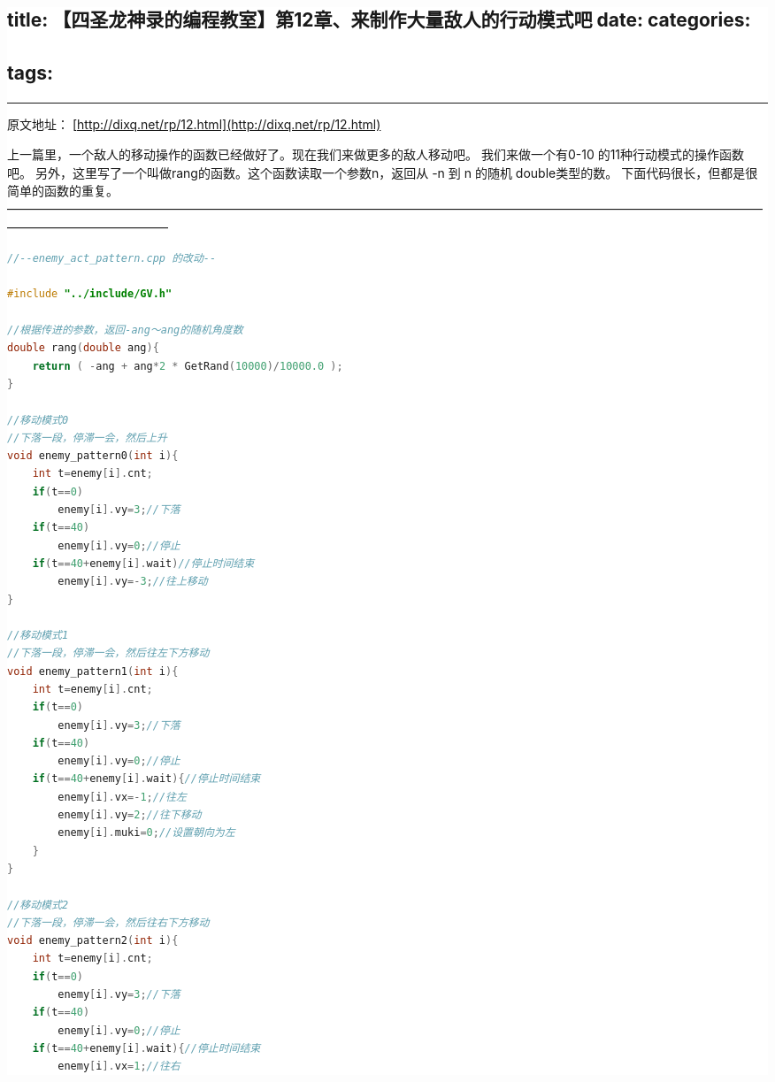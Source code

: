 title: 【四圣龙神录的编程教室】第12章、来制作大量敌人的行动模式吧
date: 
categories:
- 
tags:
- 
---

原文地址：
[http://dixq.net/rp/12.html](http://dixq.net/rp/12.html)

上一篇里，一个敌人的移动操作的函数已经做好了。现在我们来做更多的敌人移动吧。
我们来做一个有0-10 的11种行动模式的操作函数吧。
另外，这里写了一个叫做rang的函数。这个函数读取一个参数n，返回从 -n 到 n 的随机 double类型的数。
下面代码很长，但都是很简单的函数的重复。
——————————————————————————————————————————————————————————————————————————


```cpp
//--enemy_act_pattern.cpp 的改动--

#include "../include/GV.h"

//根据传进的参数，返回-ang～ang的随机角度数
double rang(double ang){
    return ( -ang + ang*2 * GetRand(10000)/10000.0 );
}

//移动模式0
//下落一段，停滞一会，然后上升
void enemy_pattern0(int i){
    int t=enemy[i].cnt;
    if(t==0)
        enemy[i].vy=3;//下落
    if(t==40)
        enemy[i].vy=0;//停止
    if(t==40+enemy[i].wait)//停止时间结束
        enemy[i].vy=-3;//往上移动
}

//移动模式1
//下落一段，停滞一会，然后往左下方移动
void enemy_pattern1(int i){
    int t=enemy[i].cnt;
    if(t==0)
        enemy[i].vy=3;//下落
    if(t==40)
        enemy[i].vy=0;//停止
    if(t==40+enemy[i].wait){//停止时间结束
        enemy[i].vx=-1;//往左
        enemy[i].vy=2;//往下移动
        enemy[i].muki=0;//设置朝向为左
    }
}

//移动模式2
//下落一段，停滞一会，然后往右下方移动
void enemy_pattern2(int i){
    int t=enemy[i].cnt;
    if(t==0)
        enemy[i].vy=3;//下落
    if(t==40)
        enemy[i].vy=0;//停止
    if(t==40+enemy[i].wait){//停止时间结束
        enemy[i].vx=1;//往右
```
